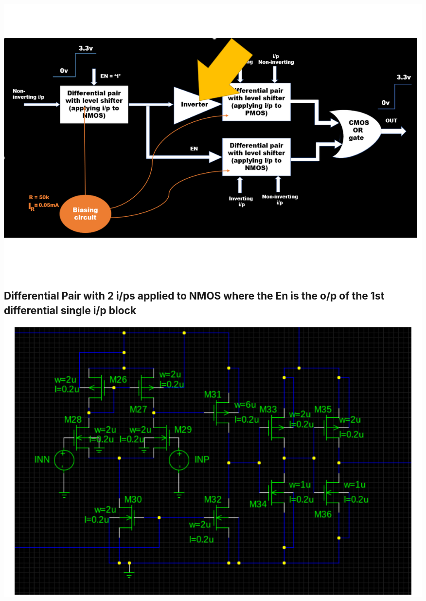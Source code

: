   <img width="850" height="550" src="/Images/blk_b2.PNG">
</p>


## Differential Pair with 2 i/ps applied to NMOS where the En is the o/p of the 1st differential single i/p block 

<p align="center">
  <img width="850" height="550" src="/Images/blk3.PNG">
</p>
